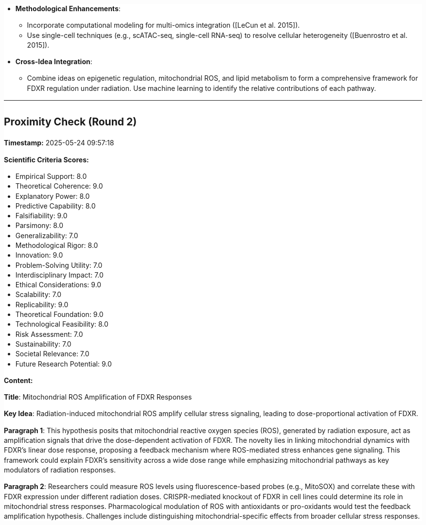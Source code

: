 - **Methodological Enhancements**:
  - Incorporate computational modeling for multi-omics integration ([LeCun et al. 2015]).
  - Use single-cell techniques (e.g., scATAC-seq, single-cell RNA-seq) to resolve cellular heterogeneity ([Buenrostro et al. 2015]).

- **Cross-Idea Integration**:
  - Combine ideas on epigenetic regulation, mitochondrial ROS, and lipid metabolism to form a comprehensive framework for FDXR regulation under radiation. Use machine learning to identify the relative contributions of each pathway.

---

## Proximity Check (Round 2)

**Timestamp:** 2025-05-24 09:57:18

**Scientific Criteria Scores:**

- Empirical Support: 8.0
- Theoretical Coherence: 9.0
- Explanatory Power: 8.0
- Predictive Capability: 8.0
- Falsifiability: 9.0
- Parsimony: 8.0
- Generalizability: 7.0
- Methodological Rigor: 8.0
- Innovation: 9.0
- Problem-Solving Utility: 7.0
- Interdisciplinary Impact: 7.0
- Ethical Considerations: 9.0
- Scalability: 7.0
- Replicability: 9.0
- Theoretical Foundation: 9.0
- Technological Feasibility: 8.0
- Risk Assessment: 7.0
- Sustainability: 7.0
- Societal Relevance: 7.0
- Future Research Potential: 9.0

**Content:**

**Title**: Mitochondrial ROS Amplification of FDXR Responses

**Key Idea**: Radiation-induced mitochondrial ROS amplify cellular stress signaling, leading to dose-proportional activation of FDXR.

**Paragraph 1**: This hypothesis posits that mitochondrial reactive oxygen species (ROS), generated by radiation exposure, act as amplification signals that drive the dose-dependent activation of FDXR. The novelty lies in linking mitochondrial dynamics with FDXR’s linear dose response, proposing a feedback mechanism where ROS-mediated stress enhances gene signaling. This framework could explain FDXR’s sensitivity across a wide dose range while emphasizing mitochondrial pathways as key modulators of radiation responses.

**Paragraph 2**: Researchers could measure ROS levels using fluorescence-based probes (e.g., MitoSOX) and correlate these with FDXR expression under different radiation doses. CRISPR-mediated knockout of FDXR in cell lines could determine its role in mitochondrial stress responses. Pharmacological modulation of ROS with antioxidants or pro-oxidants would test the feedback amplification hypothesis. Challenges include distinguishing mitochondrial-specific effects from broader cellular stress responses.
